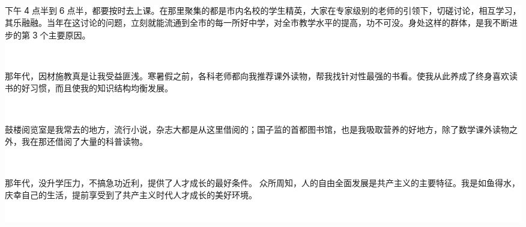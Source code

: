   <span class="s1">
   下午
  </span>
  <span class="s2">
   4
  </span>
  <span class="s1">
   点半到
  </span>
  <span class="s2">
   6
  </span>
  <span class="s1">
   点半，都要按时去上课。在那里聚集的都是市内名校的学生精英，大家在专家级别的老师的引领下，切磋讨论，相互学习，其乐融融。当年在这讨论的问题，立刻就能流通到全市的每一所好中学，对全市教学水平的提高，功不可没。身处这样的群体，是我不断进步的第
  </span>
  <span class="s2">
   3
  </span>
  <span class="s1">
   个主要原因。
  </span>
 </p>
 <p class="p1">
  <span class="s1">
  </span>
  <br/>
 </p>
 <p class="p2">
  <span class="s1">
   那年代，因材施教真是让我受益匪浅。寒暑假之前，各科老师都向我推荐课外读物，帮我找针对性最强的书看。使我从此养成了终身喜欢读书的好习惯，而且使我的知识结构均衡发展。
  </span>
 </p>
 <p class="p1">
  <span class="s1">
  </span>
  <br/>
 </p>
 <p class="p2">
  <span class="s1">
   鼓楼阅览室是我常去的地方，流行小说，杂志大都是从这里借阅的；国子监的首都图书馆，也是我吸取营养的好地方，除了数学课外读物之外，我在那还借阅了大量的科普读物。
  </span>
 </p>
 <p class="p1">
  <span class="s1">
  </span>
  <br/>
 </p>
 <p class="p2">
  <span class="s1">
   那年代，没升学压力，不搞急功近利，提供了人才成长的最好条件。
  </span>
  <span class="s2">
  </span>
  <span class="s1">
   众所周知，人的自由全面发展是共产主义的主要特征。我是如鱼得水，庆幸自己的生活，提前享受到了共产主义时代人才成长的美好环境。
  </span>
 </p>
 <p class="p1">
  <span class="s1">
  </span>
  <br/>
 </p>
 <p class="p2">